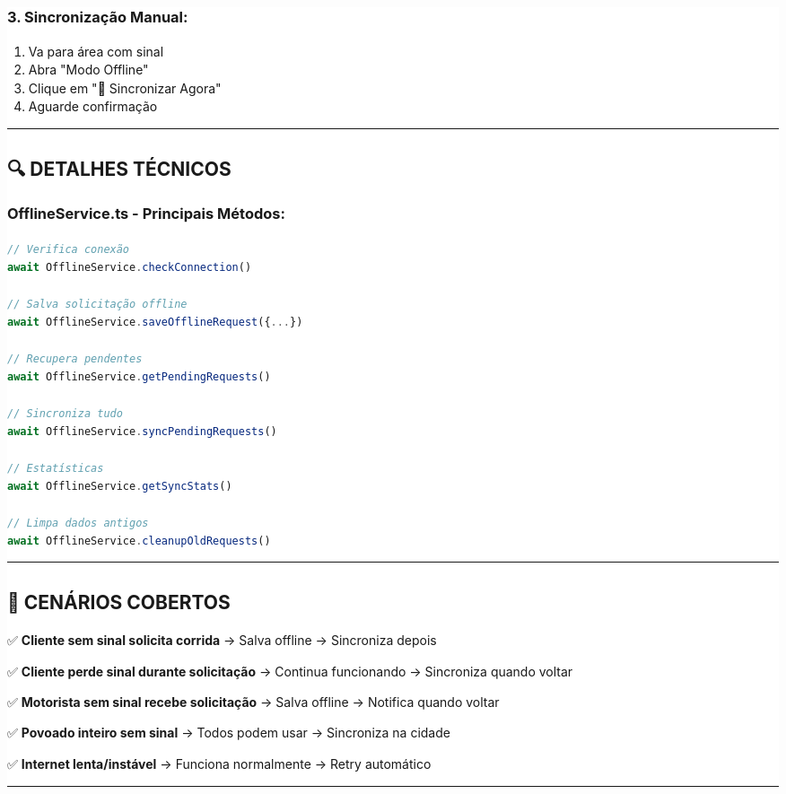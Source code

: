 ### **3. Sincronização Manual:**
1. Va para área com sinal
2. Abra "Modo Offline"
3. Clique em "🔄 Sincronizar Agora"
4. Aguarde confirmação

---

## 🔍 DETALHES TÉCNICOS

### **OfflineService.ts - Principais Métodos:**

```typescript
// Verifica conexão
await OfflineService.checkConnection()

// Salva solicitação offline
await OfflineService.saveOfflineRequest({...})

// Recupera pendentes
await OfflineService.getPendingRequests()

// Sincroniza tudo
await OfflineService.syncPendingRequests()

// Estatísticas
await OfflineService.getSyncStats()

// Limpa dados antigos
await OfflineService.cleanupOldRequests()
```

---

## 🎯 CENÁRIOS COBERTOS

✅ **Cliente sem sinal solicita corrida**
   → Salva offline → Sincroniza depois

✅ **Cliente perde sinal durante solicitação**
   → Continua funcionando → Sincroniza quando voltar

✅ **Motorista sem sinal recebe solicitação**
   → Salva offline → Notifica quando voltar

✅ **Povoado inteiro sem sinal**
   → Todos podem usar → Sincroniza na cidade

✅ **Internet lenta/instável**
   → Funciona normalmente → Retry automático

---
